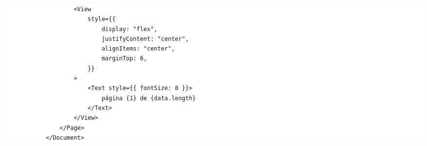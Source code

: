     					<View
    						style={{
    							display: "flex",
    							justifyContent: "center",
    							alignItems: "center",
    							marginTop: 6,
    						}}
    					>
    						<Text style={{ fontSize: 8 }}>
    							página {1} de {data.length}
    						</Text>
    					</View>
    				</Page>
    			</Document>
